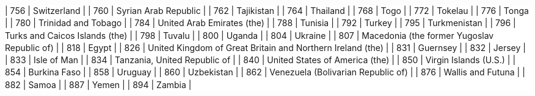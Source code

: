 | 756 | Switzerland |
| 760 | Syrian Arab Republic |
| 762 | Tajikistan |
| 764 | Thailand |
| 768 | Togo |
| 772 | Tokelau |
| 776 | Tonga |
| 780 | Trinidad and Tobago |
| 784 | United Arab Emirates (the) |
| 788 | Tunisia |
| 792 | Turkey |
| 795 | Turkmenistan |
| 796 | Turks and Caicos Islands (the) |
| 798 | Tuvalu |
| 800 | Uganda |
| 804 | Ukraine |
| 807 | Macedonia (the former Yugoslav Republic of) |
| 818 | Egypt |
| 826 | United Kingdom of Great Britain and Northern Ireland (the) |
| 831 | Guernsey |
| 832 | Jersey |
| 833 | Isle of Man |
| 834 | Tanzania, United Republic of |
| 840 | United States of America (the) |
| 850 | Virgin Islands (U.S.) |
| 854 | Burkina Faso |
| 858 | Uruguay |
| 860 | Uzbekistan |
| 862 | Venezuela (Bolivarian Republic of) |
| 876 | Wallis and Futuna |
| 882 | Samoa |
| 887 | Yemen |
| 894 | Zambia |
